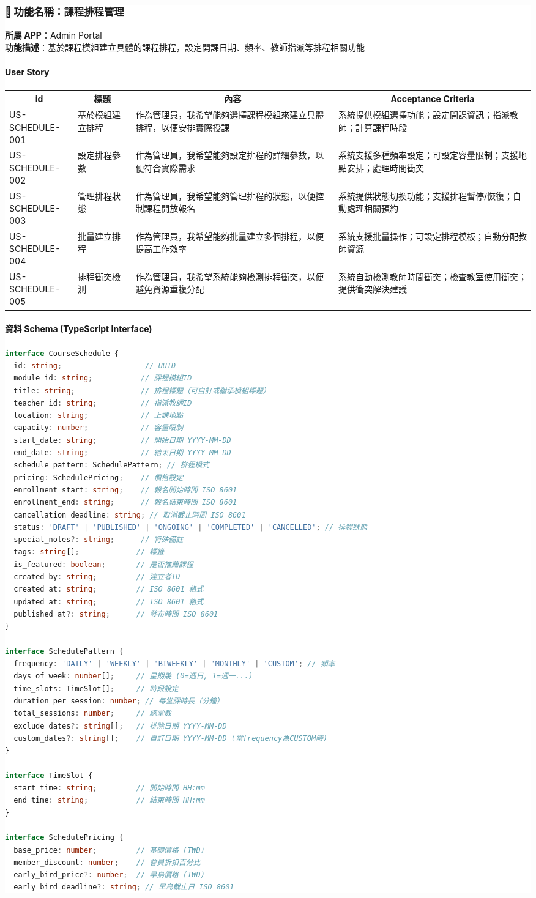
### 📌 功能名稱：課程排程管理
**所屬 APP**：Admin Portal  
**功能描述**：基於課程模組建立具體的課程排程，設定開課日期、頻率、教師指派等排程相關功能

#### User Story
| id | 標題 | 內容 | Acceptance Criteria |
|---|---|---|---|
| US-SCHEDULE-001 | 基於模組建立排程 | 作為管理員，我希望能夠選擇課程模組來建立具體排程，以便安排實際授課 | 系統提供模組選擇功能；設定開課資訊；指派教師；計算課程時段 |
| US-SCHEDULE-002 | 設定排程參數 | 作為管理員，我希望能夠設定排程的詳細參數，以便符合實際需求 | 系統支援多種頻率設定；可設定容量限制；支援地點安排；處理時間衝突 |
| US-SCHEDULE-003 | 管理排程狀態 | 作為管理員，我希望能夠管理排程的狀態，以便控制課程開放報名 | 系統提供狀態切換功能；支援排程暫停/恢復；自動處理相關預約 |
| US-SCHEDULE-004 | 批量建立排程 | 作為管理員，我希望能夠批量建立多個排程，以便提高工作效率 | 系統支援批量操作；可設定排程模板；自動分配教師資源 |
| US-SCHEDULE-005 | 排程衝突檢測 | 作為管理員，我希望系統能夠檢測排程衝突，以便避免資源重複分配 | 系統自動檢測教師時間衝突；檢查教室使用衝突；提供衝突解決建議 |

#### 資料 Schema (TypeScript Interface)
```typescript
interface CourseSchedule {
  id: string;                   // UUID
  module_id: string;           // 課程模組ID
  title: string;               // 排程標題（可自訂或繼承模組標題）
  teacher_id: string;          // 指派教師ID
  location: string;            // 上課地點
  capacity: number;            // 容量限制
  start_date: string;          // 開始日期 YYYY-MM-DD
  end_date: string;            // 結束日期 YYYY-MM-DD
  schedule_pattern: SchedulePattern; // 排程模式
  pricing: SchedulePricing;    // 價格設定
  enrollment_start: string;    // 報名開始時間 ISO 8601
  enrollment_end: string;      // 報名結束時間 ISO 8601
  cancellation_deadline: string; // 取消截止時間 ISO 8601
  status: 'DRAFT' | 'PUBLISHED' | 'ONGOING' | 'COMPLETED' | 'CANCELLED'; // 排程狀態
  special_notes?: string;      // 特殊備註
  tags: string[];             // 標籤
  is_featured: boolean;       // 是否推薦課程
  created_by: string;         // 建立者ID
  created_at: string;         // ISO 8601 格式
  updated_at: string;         // ISO 8601 格式
  published_at?: string;      // 發布時間 ISO 8601
}

interface SchedulePattern {
  frequency: 'DAILY' | 'WEEKLY' | 'BIWEEKLY' | 'MONTHLY' | 'CUSTOM'; // 頻率
  days_of_week: number[];     // 星期幾 (0=週日, 1=週一...)
  time_slots: TimeSlot[];     // 時段設定
  duration_per_session: number; // 每堂課時長（分鐘）
  total_sessions: number;     // 總堂數
  exclude_dates?: string[];   // 排除日期 YYYY-MM-DD
  custom_dates?: string[];    // 自訂日期 YYYY-MM-DD (當frequency為CUSTOM時)
}

interface TimeSlot {
  start_time: string;         // 開始時間 HH:mm
  end_time: string;           // 結束時間 HH:mm
}

interface SchedulePricing {
  base_price: number;         // 基礎價格 (TWD)
  member_discount: number;    // 會員折扣百分比
  early_bird_price?: number;  // 早鳥價格 (TWD)
  early_bird_deadline?: string; // 早鳥截止日 ISO 8601
```